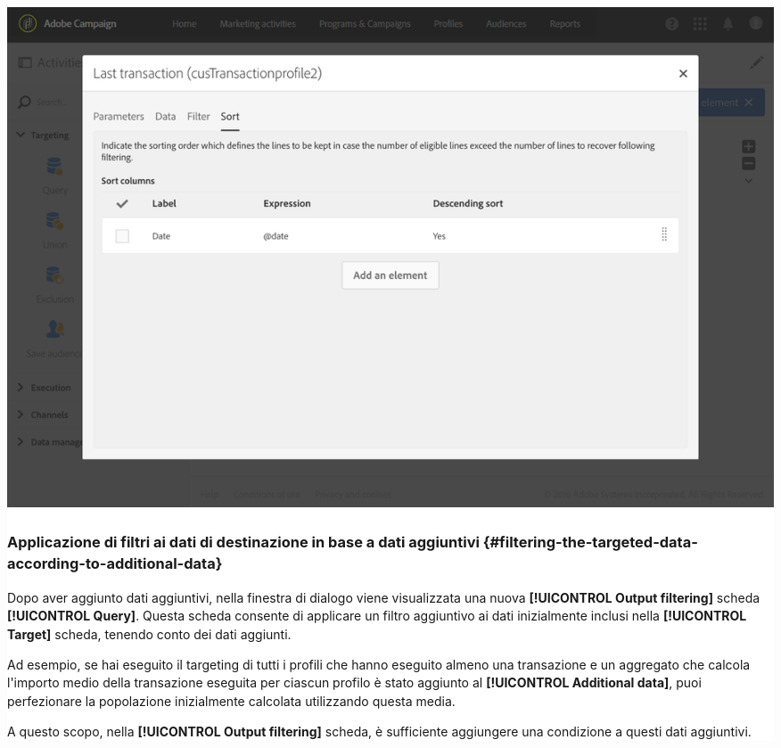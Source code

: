 ![](assets/enrichment_sort_data.png)

### Applicazione di filtri ai dati di destinazione in base a dati aggiuntivi {#filtering-the-targeted-data-according-to-additional-data}

Dopo aver aggiunto dati aggiuntivi, nella finestra di dialogo viene visualizzata una nuova **[!UICONTROL Output filtering]** scheda **[!UICONTROL Query]**. Questa scheda consente di applicare un filtro aggiuntivo ai dati inizialmente inclusi nella **[!UICONTROL Target]** scheda, tenendo conto dei dati aggiunti.

Ad esempio, se hai eseguito il targeting di tutti i profili che hanno eseguito almeno una transazione e un aggregato che calcola l&#39;importo medio della transazione eseguita per ciascun profilo è stato aggiunto al **[!UICONTROL Additional data]**, puoi perfezionare la popolazione inizialmente calcolata utilizzando questa media.

A questo scopo, nella **[!UICONTROL Output filtering]** scheda, è sufficiente aggiungere una condizione a questi dati aggiuntivi.
